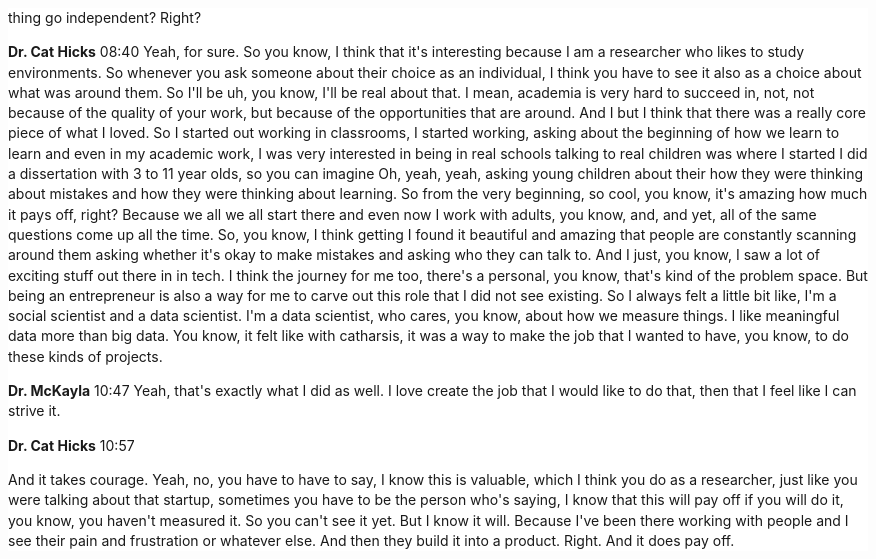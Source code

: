 thing go
independent? Right?

**Dr. Cat Hicks** 08:40
Yeah, for sure. So you know, I think that it&#39;s interesting because I am a 
researcher who likes to study
environments. So whenever you ask someone about their choice as an individual, I 
think you have to
see it also as a choice about what was around them. So I&#39;ll be uh, you know, 
I&#39;ll be real about that. I
mean, academia is very hard to succeed in, not, not because of the quality of 
your work, but because of
the opportunities that are around. And I but I think that there was a really 
core piece of what I loved. So
I started out working in classrooms, I started working, asking about the 
beginning of how we learn to
learn and even in my academic work, I was very interested in being in real 
schools talking to real
children was where I started I did a dissertation with 3 to 11 year olds, so you 
can imagine Oh, yeah,
yeah, asking young children about their how they were thinking about mistakes 
and how they were
thinking about learning. So from the very beginning, so cool, you know, it&#39;s 
amazing how much it pays
off, right? Because we all we all start there and even now I work with adults, 
you know, and, and yet, all
of the same questions come up all the time. So, you know, I think getting I 
found it beautiful and
amazing that people are constantly scanning around them asking whether it&#39;s 
okay to make mistakes
and asking who they can talk to. And I just, you know, I saw a lot of exciting 
stuff out there in in tech. I
think the journey for me too, there&#39;s a personal, you know, that&#39;s kind 
of the problem space. But being
an entrepreneur is also a way for me to carve out this role that I did not see 
existing. So I always felt a
little bit like, I&#39;m a social scientist and a data scientist. I&#39;m a data 
scientist, who cares, you know, about
how we measure things. I like meaningful data more than big data. You know, it 
felt like with catharsis,
it was a way to make the job that I wanted to have, you know, to do these kinds 
of projects.

**Dr. McKayla** 10:47
Yeah, that&#39;s exactly what I did as well. I love create the job that I would 
like to do that, then that I feel
like I can strive it.

**Dr. Cat Hicks** 10:57

And it takes courage. Yeah, no, you have to have to say, I know this is 
valuable, which I think you do as
a researcher, just like you were talking about that startup, sometimes you have 
to be the person who&#39;s
saying, I know that this will pay off if you will do it, you know, you 
haven&#39;t measured it. So you can&#39;t see
it yet. But I know it will. Because I&#39;ve been there working with people and 
I see their pain and frustration
or whatever else. And then they build it into a product. Right. And it does pay 
off.
